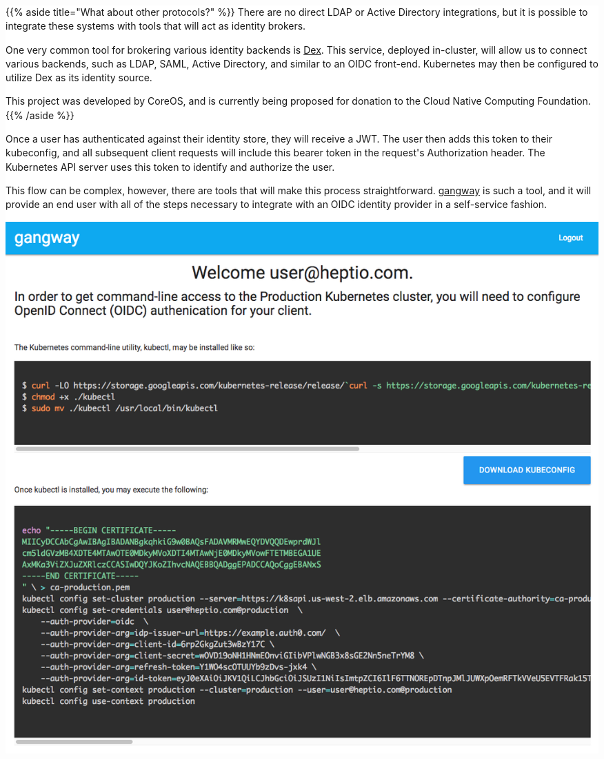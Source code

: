 {{% aside title="What about other protocols?" %}} 
There are no direct LDAP or Active Directory integrations, but it is possible to
integrate these systems with tools that will act as identity brokers.

One very common tool for brokering various identity backends is
[Dex](https://github.com/dexidp/dex). This service, deployed in-cluster, will
allow us to connect various backends, such as LDAP, SAML, Active Directory, and
similar to an OIDC front-end. Kubernetes may then be configured to utilize Dex
as its identity source.

This project was developed by CoreOS, and is currently being proposed for
donation to the Cloud Native Computing Foundation.
{{% /aside %}}

Once a user has authenticated against their identity store, they will receive a
JWT. The user then adds this token to their kubeconfig, and all subsequent
client requests will include this bearer token in the request's Authorization
header. The Kubernetes API server uses this token to identify and authorize the
user.

This flow can be complex, however, there are tools that will make this process
straightforward. [gangway](https://github.com/heptiolabs/gangway) is such a
tool, and it will provide an end user with all of the steps necessary to
integrate with an OIDC identity provider in a self-service fashion.

![Gangway](images/gangway.png)
